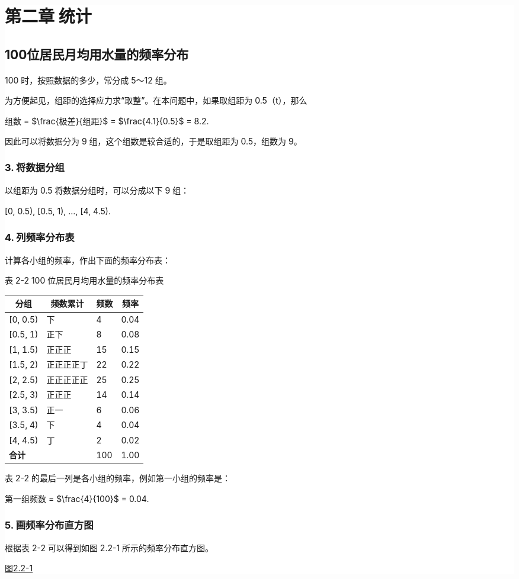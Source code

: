 # 第二章 统计

## 100位居民月均用水量的频率分布

100 时，按照数据的多少，常分成 5～12 组。

为方便起见，组距的选择应力求“取整”。在本问题中，如果取组距为 0.5（t），那么

组数 = $\frac{极差}{组距}$ = $\frac{4.1}{0.5}$ = 8.2.

因此可以将数据分为 9 组，这个组数是较合适的，于是取组距为 0.5，组数为 9。

### 3. 将数据分组

以组距为 0.5 将数据分组时，可以分成以下 9 组：

[0, 0.5), [0.5, 1), …, [4, 4.5).

### 4. 列频率分布表

计算各小组的频率，作出下面的频率分布表：

表 2-2  100 位居民月均用水量的频率分布表

| 分组         | 频数累计 | 频数 | 频率 |
|--------------|------------|-------|-------|
| [0, 0.5)      | 下          | 4     | 0.04  |
| [0.5, 1)      | 正下        | 8     | 0.08  |
| [1, 1.5)      | 正正正      | 15    | 0.15  |
| [1.5, 2)      | 正正正正丁  | 22    | 0.22  |
| [2, 2.5)      | 正正正正正  | 25    | 0.25  |
| [2.5, 3)      | 正正正       | 14    | 0.14  |
| [3, 3.5)      | 正一         | 6     | 0.06  |
| [3.5, 4)      | 下          | 4     | 0.04  |
| [4, 4.5)      | 丁          | 2     | 0.02  |
| **合计**       |            | 100   | 1.00  |


表 2-2 的最后一列是各小组的频率，例如第一小组的频率是：

第一组频数 = $\frac{4}{100}$ = 0.04.

### 5. 画频率分布直方图

根据表 2-2 可以得到如图 2.2-1 所示的频率分布直方图。

[图2.2-1](images/2.2-1.png)
